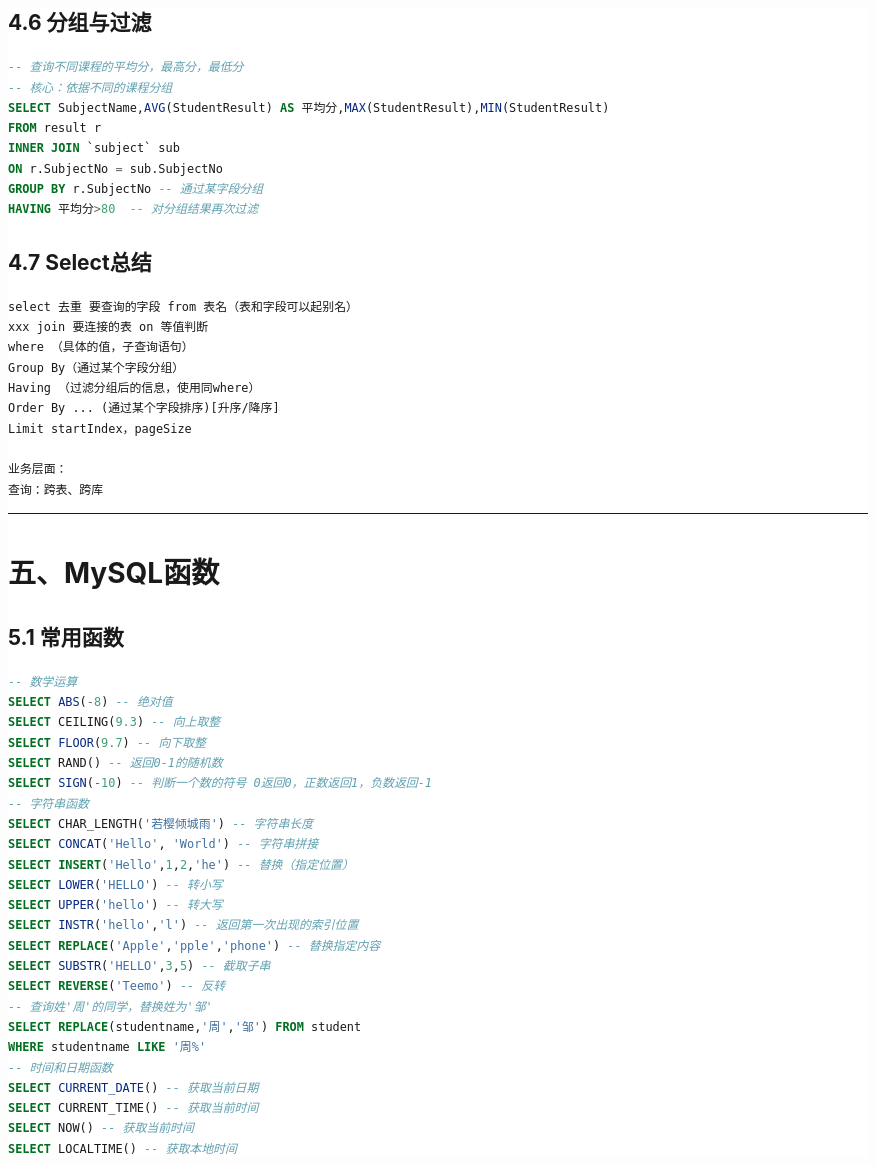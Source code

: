 ## 4.6 分组与过滤

```sql
-- 查询不同课程的平均分，最高分，最低分
-- 核心：依据不同的课程分组
SELECT SubjectName,AVG(StudentResult) AS 平均分,MAX(StudentResult),MIN(StudentResult)
FROM result r
INNER JOIN `subject` sub
ON r.SubjectNo = sub.SubjectNo
GROUP BY r.SubjectNo -- 通过某字段分组
HAVING 平均分>80  -- 对分组结果再次过滤
```

## 4.7 Select总结

```
select 去重 要查询的字段 from 表名（表和字段可以起别名）
xxx join 要连接的表 on 等值判断
where （具体的值，子查询语句）
Group By（通过某个字段分组）
Having （过滤分组后的信息，使用同where）
Order By ... (通过某个字段排序)[升序/降序]
Limit startIndex，pageSize

业务层面：
查询：跨表、跨库
```

---

# 五、MySQL函数

## 5.1 常用函数

```sql
-- 数学运算
SELECT ABS(-8) -- 绝对值
SELECT CEILING(9.3) -- 向上取整
SELECT FLOOR(9.7) -- 向下取整
SELECT RAND() -- 返回0-1的随机数
SELECT SIGN(-10) -- 判断一个数的符号 0返回0，正数返回1，负数返回-1
-- 字符串函数
SELECT CHAR_LENGTH('若樱倾城雨') -- 字符串长度 
SELECT CONCAT('Hello', 'World') -- 字符串拼接
SELECT INSERT('Hello',1,2,'he') -- 替换（指定位置）
SELECT LOWER('HELLO') -- 转小写
SELECT UPPER('hello') -- 转大写
SELECT INSTR('hello','l') -- 返回第一次出现的索引位置
SELECT REPLACE('Apple','pple','phone') -- 替换指定内容
SELECT SUBSTR('HELLO',3,5) -- 截取子串
SELECT REVERSE('Teemo') -- 反转  
-- 查询姓'周'的同学，替换姓为'邹'
SELECT REPLACE(studentname,'周','邹') FROM student
WHERE studentname LIKE '周%'
-- 时间和日期函数
SELECT CURRENT_DATE() -- 获取当前日期
SELECT CURRENT_TIME() -- 获取当前时间
SELECT NOW() -- 获取当前时间
SELECT LOCALTIME() -- 获取本地时间
```
